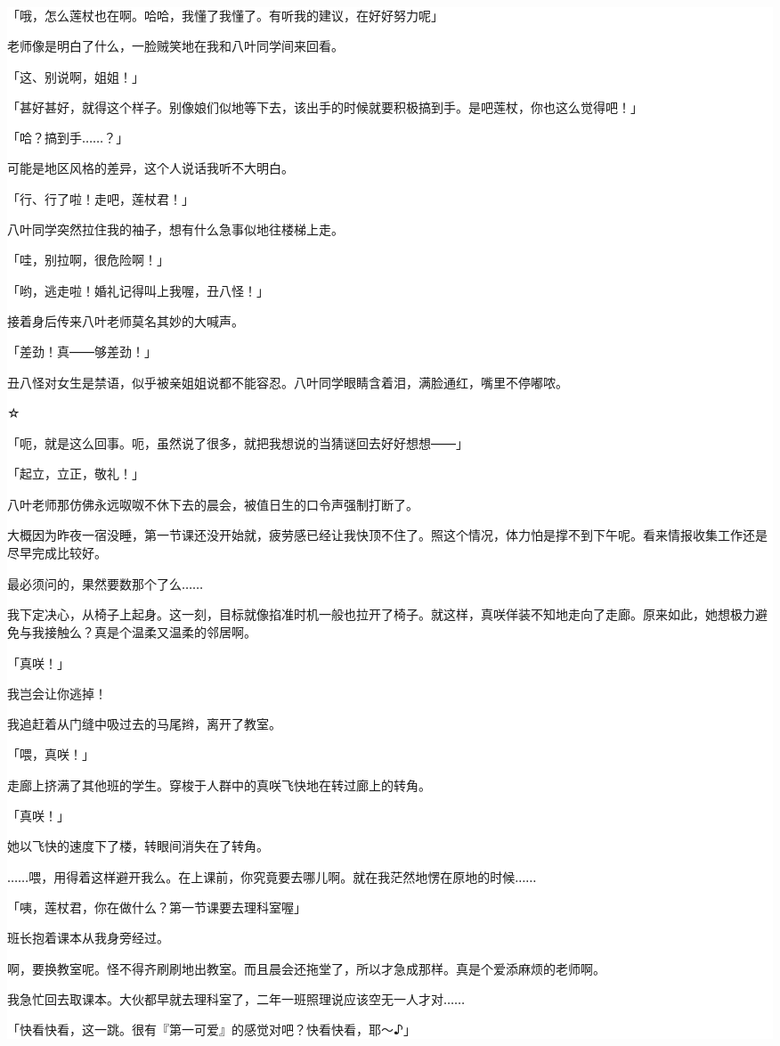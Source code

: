 「哦，怎么莲杖也在啊。哈哈，我懂了我懂了。有听我的建议，在好好努力呢」

老师像是明白了什么，一脸贼笑地在我和八叶同学间来回看。

「这、别说啊，姐姐！」

「甚好甚好，就得这个样子。别像娘们似地等下去，该出手的时候就要积极搞到手。是吧莲杖，你也这么觉得吧！」

「哈？搞到手……？」

可能是地区风格的差异，这个人说话我听不大明白。

「行、行了啦！走吧，莲杖君！」

八叶同学突然拉住我的袖子，想有什么急事似地往楼梯上走。

「哇，别拉啊，很危险啊！」

「哟，逃走啦！婚礼记得叫上我喔，丑八怪！」

接着身后传来八叶老师莫名其妙的大喊声。

「差劲！真——够差劲！」

丑八怪对女生是禁语，似乎被亲姐姐说都不能容忍。八叶同学眼睛含着泪，满脸通红，嘴里不停嘟哝。

☆

「呃，就是这么回事。呃，虽然说了很多，就把我想说的当猜谜回去好好想想——」

「起立，立正，敬礼！」

八叶老师那仿佛永远呶呶不休下去的晨会，被值日生的口令声强制打断了。

大概因为昨夜一宿没睡，第一节课还没开始就，疲劳感已经让我快顶不住了。照这个情况，体力怕是撑不到下午呢。看来情报收集工作还是尽早完成比较好。

最必须问的，果然要数那个了么……

我下定决心，从椅子上起身。这一刻，目标就像掐准时机一般也拉开了椅子。就这样，真咲佯装不知地走向了走廊。原来如此，她想极力避免与我接触么？真是个温柔又温柔的邻居啊。

「真咲！」

我岂会让你逃掉！

我追赶着从门缝中吸过去的马尾辫，离开了教室。

「喂，真咲！」

走廊上挤满了其他班的学生。穿梭于人群中的真咲飞快地在转过廊上的转角。

「真咲！」

她以飞快的速度下了楼，转眼间消失在了转角。

……喂，用得着这样避开我么。在上课前，你究竟要去哪儿啊。就在我茫然地愣在原地的时候……

「咦，莲杖君，你在做什么？第一节课要去理科室喔」

班长抱着课本从我身旁经过。

啊，要换教室呢。怪不得齐刷刷地出教室。而且晨会还拖堂了，所以才急成那样。真是个爱添麻烦的老师啊。

我急忙回去取课本。大伙都早就去理科室了，二年一班照理说应该空无一人才对……

「快看快看，这一跳。很有『第一可爱』的感觉对吧？快看快看，耶～♪」
